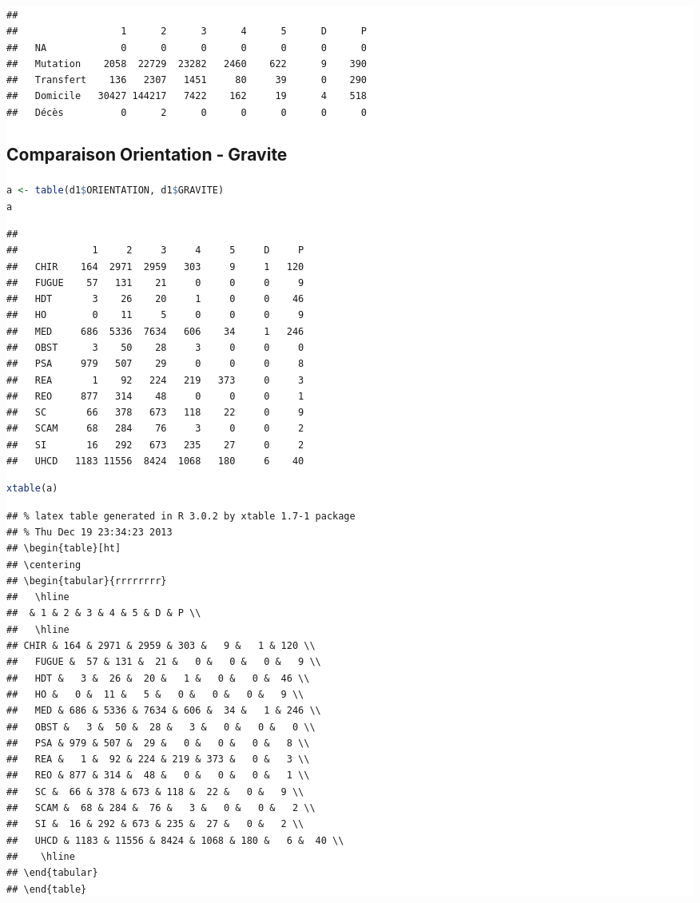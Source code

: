 ```
##            
##                  1      2      3      4      5      D      P
##   NA             0      0      0      0      0      0      0
##   Mutation    2058  22729  23282   2460    622      9    390
##   Transfert    136   2307   1451     80     39      0    290
##   Domicile   30427 144217   7422    162     19      4    518
##   Décès          0      2      0      0      0      0      0
```


Comparaison Orientation - Gravite
------------------------------------
  

```r
a <- table(d1$ORIENTATION, d1$GRAVITE)
a
```

```
##        
##             1     2     3     4     5     D     P
##   CHIR    164  2971  2959   303     9     1   120
##   FUGUE    57   131    21     0     0     0     9
##   HDT       3    26    20     1     0     0    46
##   HO        0    11     5     0     0     0     9
##   MED     686  5336  7634   606    34     1   246
##   OBST      3    50    28     3     0     0     0
##   PSA     979   507    29     0     0     0     8
##   REA       1    92   224   219   373     0     3
##   REO     877   314    48     0     0     0     1
##   SC       66   378   673   118    22     0     9
##   SCAM     68   284    76     3     0     0     2
##   SI       16   292   673   235    27     0     2
##   UHCD   1183 11556  8424  1068   180     6    40
```

```r
xtable(a)
```

```
## % latex table generated in R 3.0.2 by xtable 1.7-1 package
## % Thu Dec 19 23:34:23 2013
## \begin{table}[ht]
## \centering
## \begin{tabular}{rrrrrrrr}
##   \hline
##  & 1 & 2 & 3 & 4 & 5 & D & P \\ 
##   \hline
## CHIR & 164 & 2971 & 2959 & 303 &   9 &   1 & 120 \\ 
##   FUGUE &  57 & 131 &  21 &   0 &   0 &   0 &   9 \\ 
##   HDT &   3 &  26 &  20 &   1 &   0 &   0 &  46 \\ 
##   HO &   0 &  11 &   5 &   0 &   0 &   0 &   9 \\ 
##   MED & 686 & 5336 & 7634 & 606 &  34 &   1 & 246 \\ 
##   OBST &   3 &  50 &  28 &   3 &   0 &   0 &   0 \\ 
##   PSA & 979 & 507 &  29 &   0 &   0 &   0 &   8 \\ 
##   REA &   1 &  92 & 224 & 219 & 373 &   0 &   3 \\ 
##   REO & 877 & 314 &  48 &   0 &   0 &   0 &   1 \\ 
##   SC &  66 & 378 & 673 & 118 &  22 &   0 &   9 \\ 
##   SCAM &  68 & 284 &  76 &   3 &   0 &   0 &   2 \\ 
##   SI &  16 & 292 & 673 & 235 &  27 &   0 &   2 \\ 
##   UHCD & 1183 & 11556 & 8424 & 1068 & 180 &   6 &  40 \\ 
##    \hline
## \end{tabular}
## \end{table}
```
